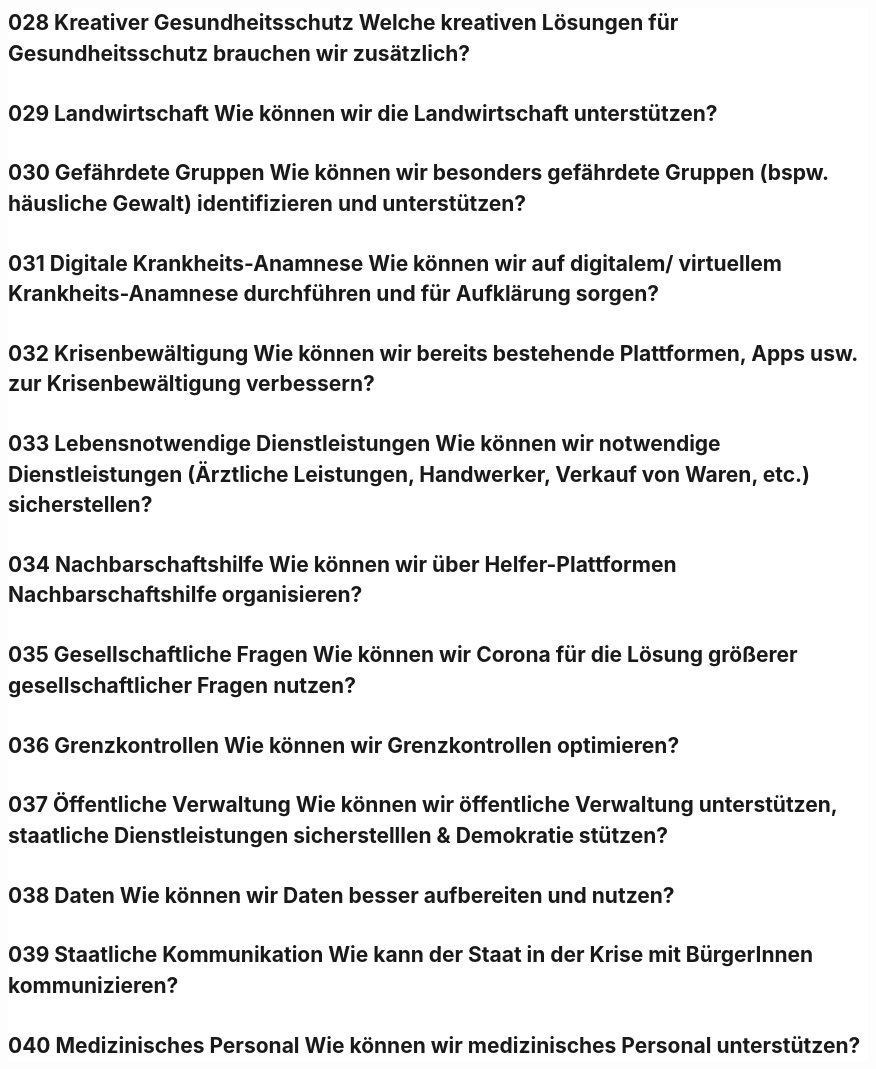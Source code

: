 ## 028	Kreativer Gesundheitsschutz	Welche kreativen Lösungen für Gesundheitsschutz brauchen wir zusätzlich?

## 029	Landwirtschaft	Wie können wir die Landwirtschaft unterstützen?

## 030	Gefährdete Gruppen	Wie können wir besonders gefährdete Gruppen (bspw. häusliche Gewalt) identifizieren und unterstützen?

## 031	Digitale Krankheits-Anamnese	Wie können wir auf digitalem/ virtuellem Krankheits-Anamnese durchführen und für Aufklärung sorgen?

## 032	Krisenbewältigung	Wie können wir bereits bestehende Plattformen, Apps usw. zur Krisenbewältigung verbessern?

## 033	Lebensnotwendige Dienstleistungen	Wie können wir notwendige Dienstleistungen (Ärztliche Leistungen, Handwerker, Verkauf von Waren, etc.) sicherstellen?

## 034	Nachbarschaftshilfe	Wie können wir über Helfer-Plattformen Nachbarschaftshilfe organisieren?

## 035	Gesellschaftliche Fragen	Wie können wir Corona für die Lösung größerer gesellschaftlicher Fragen nutzen?

## 036	Grenzkontrollen	Wie können wir Grenzkontrollen optimieren?

## 037	Öffentliche Verwaltung	Wie können wir öffentliche Verwaltung unterstützen, staatliche Dienstleistungen sicherstelllen & Demokratie stützen?

## 038	Daten	Wie können wir Daten besser aufbereiten und nutzen?

## 039	Staatliche Kommunikation	Wie kann der Staat in der Krise mit BürgerInnen kommunizieren?

## 040	Medizinisches Personal	Wie können wir medizinisches Personal unterstützen?
